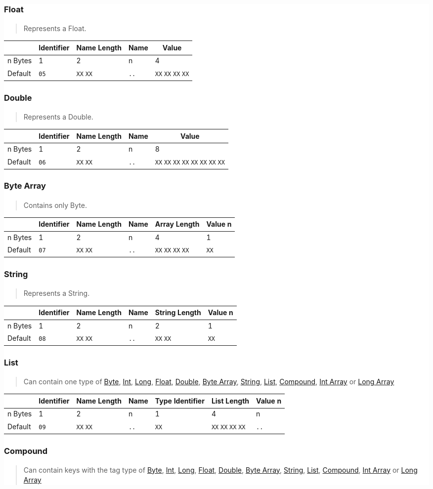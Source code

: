 ### Float
> Represents a Float.

|         | Identifier | Name Length | Name | Value               |
|---------|------------|-------------|------|---------------------|
| n Bytes | 1          | 2           | n    | 4                   |
| Default | `05`       | `XX` `XX`   | `..` | `XX` `XX` `XX` `XX` |

### Double
> Represents a Double.

|         | Identifier | Name Length | Name | Value                                   |
|---------|------------|-------------|------|-----------------------------------------|
| n Bytes | 1          | 2           | n    | 8                                       |
| Default | `06`       | `XX` `XX`   | `..` | `XX` `XX` `XX` `XX` `XX` `XX` `XX` `XX` |

### Byte Array
> Contains only Byte.

|         | Identifier | Name Length | Name | Array Length        | Value n |
|---------|------------|-------------|------|---------------------|---------|
| n Bytes | 1          | 2           | n    | 4                   | 1       |
| Default | `07`       | `XX` `XX`   | `..` | `XX` `XX` `XX` `XX` | `XX`    |

### String
> Represents a String.

|         | Identifier | Name Length | Name | String Length | Value n |
|---------|------------|-------------|------|---------------|---------|
| n Bytes | 1          | 2           | n    | 2             | 1       |
| Default | `08`       | `XX` `XX`   | `..` | `XX` `XX`     | `XX`    |

### List
> Can contain one type of [Byte](#byte), [Int](#int), [Long](#long), [Float](#float), [Double](#double),
> [Byte Array](#byte-array), [String](#string), [List](#list), [Compound](#compound), [Int Array](#int-array) or
> [Long Array](#long-array)

|         | Identifier | Name Length | Name | Type Identifier | List Length         | Value n |
|---------|------------|-------------|------|-----------------|---------------------|---------|
| n Bytes | 1          | 2           | n    | 1               | 4                   | n       |
| Default | `09`       | `XX` `XX`   | `..` | `XX`            | `XX` `XX` `XX` `XX` | `..`    |

### Compound
> Can contain keys with the tag type of [Byte](#byte), [Int](#int), [Long](#long), [Float](#float), [Double](#double),
> [Byte Array](#byte-array), [String](#string), [List](#list), [Compound](#compound), [Int Array](#int-array) or
> [Long Array](#long-array)
